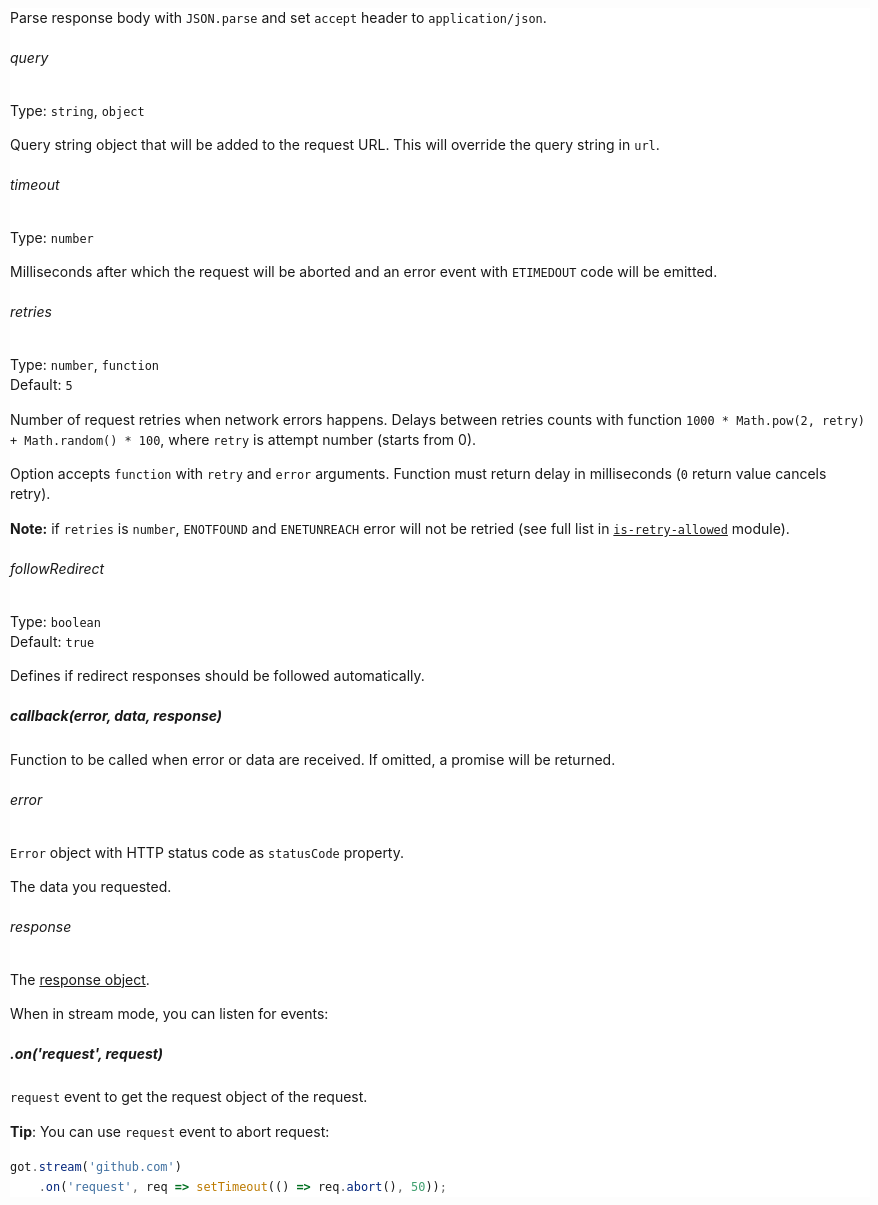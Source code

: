 Parse response body with `JSON.parse` and set `accept` header to `application/json`.

###### query

Type: `string`, `object`  

Query string object that will be added to the request URL. This will override the query string in `url`.

###### timeout

Type: `number`

Milliseconds after which the request will be aborted and an error event with `ETIMEDOUT` code will be emitted.

###### retries

Type: `number`, `function`  
Default: `5`

Number of request retries when network errors happens. Delays between retries counts with function `1000 * Math.pow(2, retry) + Math.random() * 100`, where `retry` is attempt number (starts from 0).

Option accepts `function` with `retry` and `error` arguments. Function must return delay in milliseconds (`0` return value cancels retry).

**Note:** if `retries` is `number`, `ENOTFOUND` and `ENETUNREACH` error will not be retried (see full list in [`is-retry-allowed`](https://github.com/floatdrop/is-retry-allowed/blob/master/index.js#L12) module).

###### followRedirect

Type: `boolean`<br>
Default: `true`

Defines if redirect responses should be followed automatically.

##### callback(error, data, response)

Function to be called when error or data are received. If omitted, a promise will be returned.

###### error

`Error` object with HTTP status code as `statusCode` property.

The data you requested.

###### response

The [response object](http://nodejs.org/api/http.html#http_http_incomingmessage).

When in stream mode, you can listen for events:

##### .on('request', request)

`request` event to get the request object of the request.

__Tip__: You can use `request` event to abort request:

```js
got.stream('github.com')
	.on('request', req => setTimeout(() => req.abort(), 50));
```
